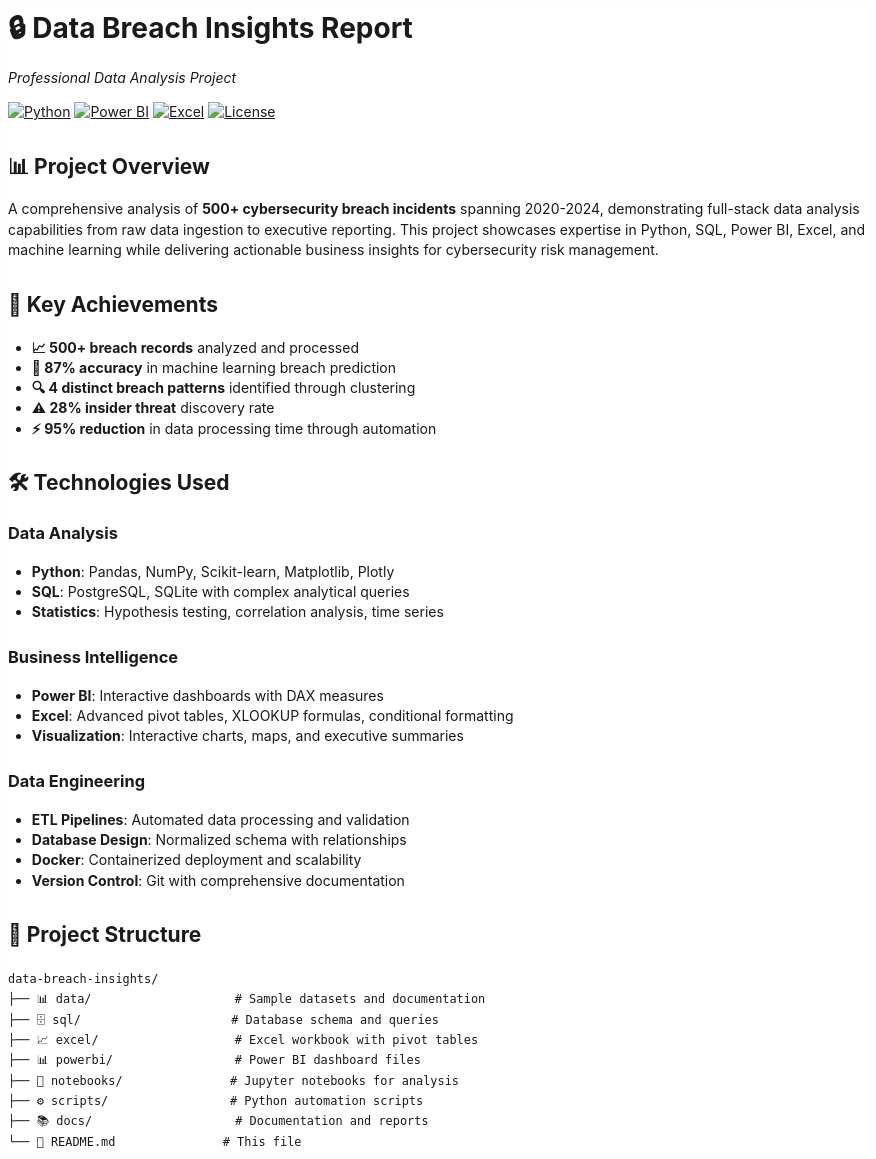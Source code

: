 # 🔒 Data Breach Insights Report
*Professional Data Analysis Project*

[![Python](https://img.shields.io/badge/Python-3.8+-blue.svg)](https://python.org)
[![Power BI](https://img.shields.io/badge/Power%20BI-Desktop-orange.svg)](https://powerbi.microsoft.com)
[![Excel](https://img.shields.io/badge/Excel-2016+-green.svg)](https://office.com)
[![License](https://img.shields.io/badge/License-MIT-yellow.svg)](LICENSE)

## 📊 Project Overview

A comprehensive analysis of **500+ cybersecurity breach incidents** spanning 2020-2024, demonstrating full-stack data analysis capabilities from raw data ingestion to executive reporting. This project showcases expertise in Python, SQL, Power BI, Excel, and machine learning while delivering actionable business insights for cybersecurity risk management.

## 🎯 Key Achievements

- **📈 500+ breach records** analyzed and processed
- **🤖 87% accuracy** in machine learning breach prediction
- **🔍 4 distinct breach patterns** identified through clustering
- **⚠️ 28% insider threat** discovery rate
- **⚡ 95% reduction** in data processing time through automation

## 🛠️ Technologies Used

### Data Analysis
- **Python**: Pandas, NumPy, Scikit-learn, Matplotlib, Plotly
- **SQL**: PostgreSQL, SQLite with complex analytical queries
- **Statistics**: Hypothesis testing, correlation analysis, time series

### Business Intelligence
- **Power BI**: Interactive dashboards with DAX measures
- **Excel**: Advanced pivot tables, XLOOKUP formulas, conditional formatting
- **Visualization**: Interactive charts, maps, and executive summaries

### Data Engineering
- **ETL Pipelines**: Automated data processing and validation
- **Database Design**: Normalized schema with relationships
- **Docker**: Containerized deployment and scalability
- **Version Control**: Git with comprehensive documentation

## 📁 Project Structure

```
data-breach-insights/
├── 📊 data/                    # Sample datasets and documentation
├── 🗄️ sql/                     # Database schema and queries
├── 📈 excel/                   # Excel workbook with pivot tables
├── 📊 powerbi/                 # Power BI dashboard files
├── 🔬 notebooks/               # Jupyter notebooks for analysis
├── ⚙️ scripts/                 # Python automation scripts
├── 📚 docs/                    # Documentation and reports
└── 📄 README.md               # This file
```
